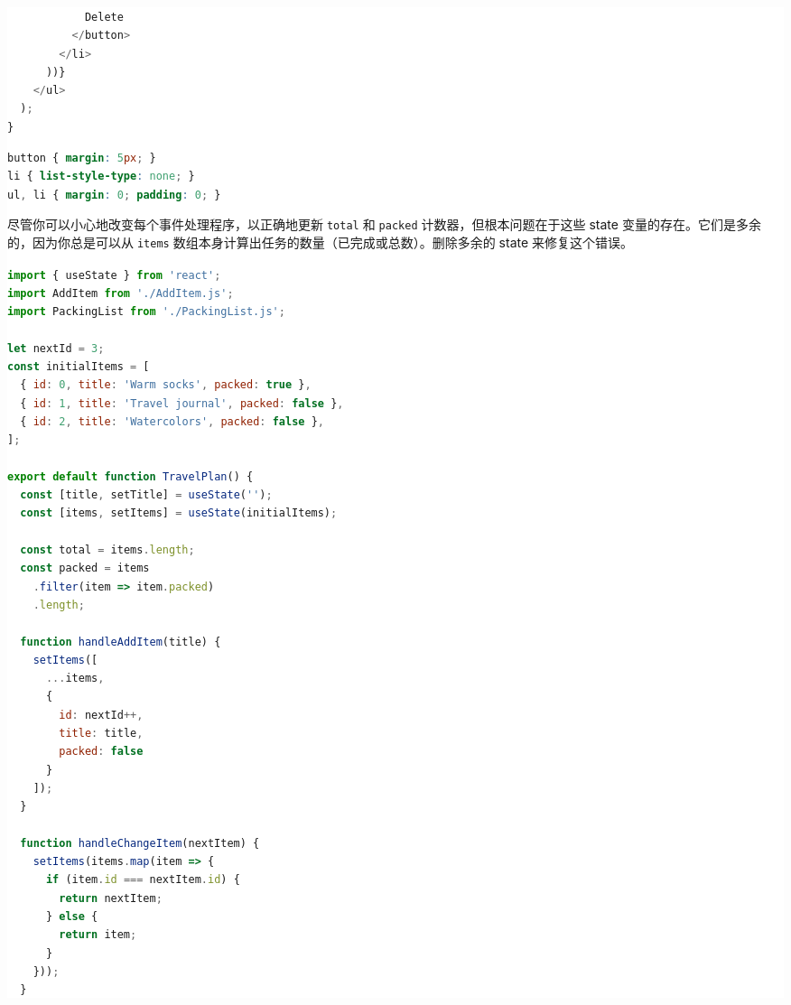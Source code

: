 ```js PackingList.js hidden
            Delete
          </button>
        </li>
      ))}
    </ul>
  );
}
```

```css
button { margin: 5px; }
li { list-style-type: none; }
ul, li { margin: 0; padding: 0; }
```

</Sandpack>

<Solution>

尽管你可以小心地改变每个事件处理程序，以正确地更新 `total` 和 `packed` 计数器，但根本问题在于这些 state 变量的存在。它们是多余的，因为你总是可以从 `items` 数组本身计算出任务的数量（已完成或总数）。删除多余的 state 来修复这个错误。

<Sandpack>

```js App.js
import { useState } from 'react';
import AddItem from './AddItem.js';
import PackingList from './PackingList.js';

let nextId = 3;
const initialItems = [
  { id: 0, title: 'Warm socks', packed: true },
  { id: 1, title: 'Travel journal', packed: false },
  { id: 2, title: 'Watercolors', packed: false },
];

export default function TravelPlan() {
  const [title, setTitle] = useState('');
  const [items, setItems] = useState(initialItems);

  const total = items.length;
  const packed = items
    .filter(item => item.packed)
    .length;

  function handleAddItem(title) {
    setItems([
      ...items,
      {
        id: nextId++,
        title: title,
        packed: false
      }
    ]);
  }

  function handleChangeItem(nextItem) {
    setItems(items.map(item => {
      if (item.id === nextItem.id) {
        return nextItem;
      } else {
        return item;
      }
    }));
  }

```